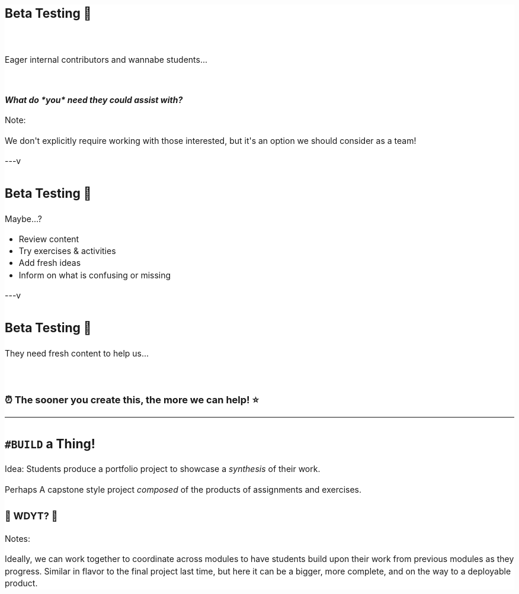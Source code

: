 ## Beta Testing 🧪

<br>

Eager internal contributors and wannabe students...

<br>

**_What do \*you\* need they could assist with?_**

Note:

We don't explicitly require working with those interested, but it's an option we should consider as a team!

---v

## Beta Testing 🧪

Maybe...?

<widget-text center>

- Review content
- Try exercises & activities
- Add fresh ideas
- Inform on what is confusing or missing

</widget-text>

---v

## Beta Testing 🧪

They need fresh content to help us...

<br>

### ⏰ The sooner you create this, the more we can help! ⭐

---

## `#BUILD` a Thing!

Idea: Students produce a portfolio project to showcase a _synthesis_ of their work.

Perhaps A capstone style project _composed_ of the products of assignments and exercises.

### 🤔 WDYT? 🤔

Notes:

Ideally, we can work together to coordinate across modules to have students build upon their work from previous modules as they progress.
Similar in flavor to the final project last time, but here it can be a bigger, more complete, and on the way to a deployable product.
